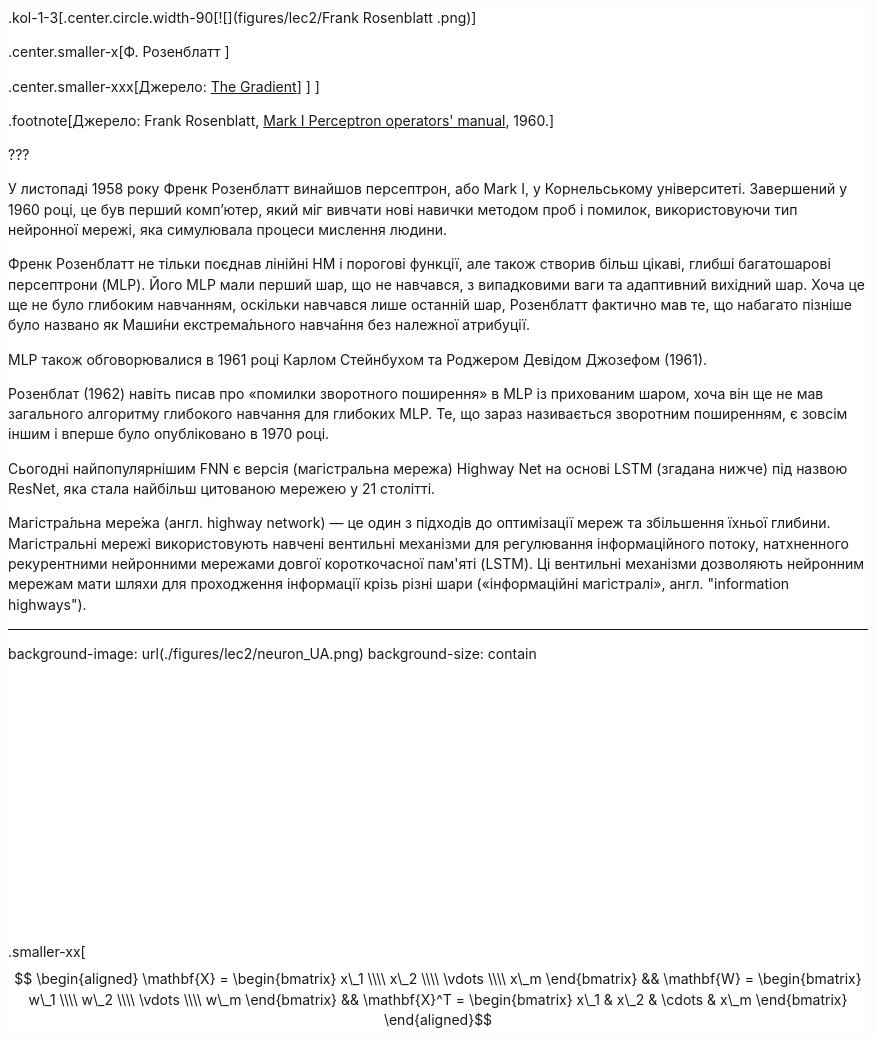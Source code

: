 .kol-1-3[.center.circle.width-90[![](figures/lec2/Frank Rosenblatt .png)]

.center.smaller-x[Ф. Розенблатт ]

.center.smaller-xxx[Джерело: [The Gradient](https://thegradient.pub/towards-geometric-deep-learning/)]
  ]
]

.footnote[Джерело: Frank Rosenblatt, [Mark I Perceptron operators' manual](https://apps.dtic.mil/sti/pdfs/AD0236965.pdf), 1960.]

???

У листопаді 1958 року Френк Розенблатт винайшов персептрон, або Mark I, у Корнельському університеті. Завершений у 1960 році, це був перший комп’ютер, який міг вивчати нові навички методом проб і помилок, використовуючи тип нейронної мережі, яка симулювала процеси мислення людини.

Френк Розенблатт не тільки поєднав лінійні НМ і порогові функції, але також створив більш цікаві, глибші багатошарові персептрони (MLP). Його MLP мали перший шар, що не навчався, з випадковими ваги та адаптивний вихідний шар. Хоча це ще не було глибоким навчанням, оскільки навчався лише останній шар, Розенблатт фактично мав те, що набагато пізніше було названо як Маши́ни екстрема́льного навча́ння без належної атрибуції.

MLP також обговорювалися в 1961 році Карлом Стейнбухом та Роджером Девідом Джозефом (1961). 

Розенблат (1962) навіть писав про «помилки зворотного поширення» в MLP із прихованим шаром, хоча він ще не мав загального алгоритму глибокого навчання для глибоких MLP. Те, що зараз називається зворотним поширенням, є зовсім іншим і вперше було опубліковано в 1970 році.

Сьогодні найпопулярнішим FNN є версія (магістральна мережа) Highway Net на основі LSTM (згадана нижче) під назвою ResNet, яка стала найбільш цитованою мережею у 21 столітті.


Магістра́льна мере́жа (англ. highway network) — це один з підходів до оптимізації мереж та збільшення їхньої глибини. Магістральні мережі використовують навчені вентильні механізми для регулювання інформаційного потоку, натхненного рекурентними нейронними мережами довгої короткочасної пам'яті (LSTM). Ці вентильні механізми дозволяють нейронним мережам мати шляхи для проходження інформації крізь різні шари («інформаційні магістралі», англ. "information highways").

---


background-image: url(./figures/lec2/neuron_UA.png)
background-size: contain

<br><br><br><br><br><br><br><br><br><br><br><br><br>
.smaller-xx[
$$
\begin{aligned}
\mathbf{X} = \begin{bmatrix}
x\_1  \\\\
x\_2  \\\\
\vdots \\\\
x\_m
\end{bmatrix} 
&&
\mathbf{W} = \begin{bmatrix}
w\_1  \\\\
w\_2  \\\\
\vdots \\\\
w\_m
\end{bmatrix}
&& 
\mathbf{X}^T = \begin{bmatrix}
x\_1 & x\_2 & \cdots & x\_m
\end{bmatrix} 
\end{aligned}$$
